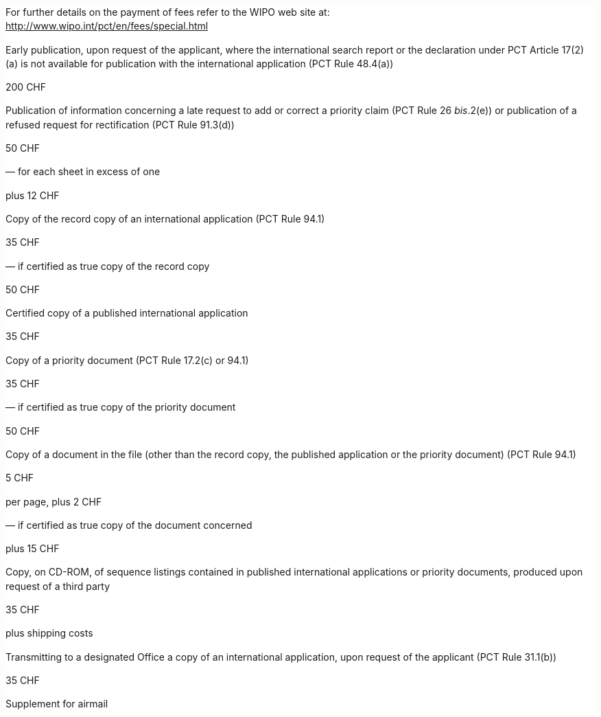 For further details on the payment of fees refer to the WIPO web site at:  
<http://www.wipo.int/pct/en/fees/special.html>

Early publication, upon request of the applicant, where the international
search report or the declaration under PCT Article 17(2)(a) is not available
for publication with the international application (PCT Rule 48.4(a))

200 CHF

Publication of information concerning a late request to add or correct a
priority claim (PCT Rule 26 _bis_.2(e)) or publication of a refused request
for rectification (PCT Rule 91.3(d))

50 CHF

— for each sheet in excess of one

plus 12 CHF

Copy of the record copy of an international application (PCT Rule 94.1)

35 CHF

— if certified as true copy of the record copy

50 CHF

Certified copy of a published international application

35 CHF

Copy of a priority document (PCT Rule 17.2(c) or 94.1)

35 CHF

— if certified as true copy of the priority document

50 CHF

Copy of a document in the file (other than the record copy, the published
application or the priority document) (PCT Rule 94.1)

5 CHF

per page, plus 2 CHF

— if certified as true copy of the document concerned

plus 15 CHF

Copy, on CD-ROM, of sequence listings contained in published international
applications or priority documents, produced upon request of a third party

35 CHF

plus shipping costs

Transmitting to a designated Office a copy of an international application,
upon request of the applicant (PCT Rule 31.1(b))

35 CHF

Supplement for airmail
